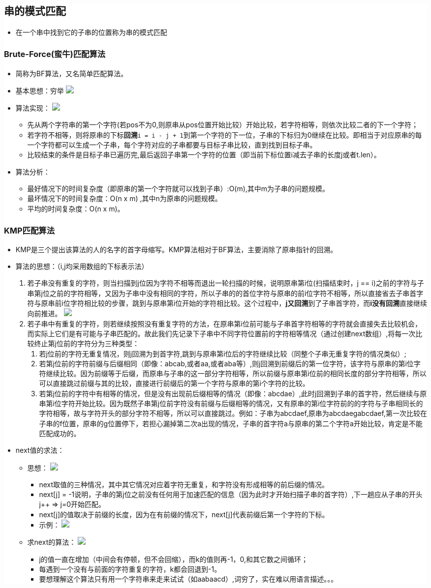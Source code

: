 
## 串的模式匹配
* 在一个串中找到它的子串的位置称为串的模式匹配

### Brute-Force(蛮牛)匹配算法
* 简称为BF算法，又名简单匹配算法。
* 基本思想：穷举
  ![](https://gitee.com/zhangjie0524/picgo/raw/master/img/20200809003107.jpg)
* 算法实现：
  ![](https://gitee.com/zhangjie0524/picgo/raw/master/img/20200809003450.jpg)
  * 先从两个字符串的第一个字符(若pos不为0,则原串从pos位置开始比较）开始比较，若字符相等，则依次比较二者的下一个字符；
  * 若字符不相等，则将原串的下标**回溯**`i = i - j + 1`到第一个字符的下一位，子串的下标归为0继续在比较。即相当于对应原串的每一个字符都可以生成一个子串，每个字符对应的子串都要与目标子串比较，直到找到目标子串。
  * 比较结束的条件是目标子串已遍历完,最后返回子串第一个字符的位置（即当前下标位置i减去子串的长度j或者t.len）。

* 算法分析：
  * 最好情况下的时间复杂度（即原串的第一个字符就可以找到子串）:O(m),其中m为子串的问题规模。
  * 最坏情况下的时间复杂度：O(n x m) ,其中n为原串的问题规模。
  * 平均的时间复杂度：O(n x m)。

### KMP匹配算法
* KMP是三个提出该算法的人的名字的首字母缩写。KMP算法相对于BF算法，主要消除了原串指针的回溯。
* 算法的思想：（i,j均采用数组的下标表示法）
  1.  若子串没有重复的字符，则当扫描到j位因为字符不相等而退出一轮扫描的时候，说明原串第i位(扫描结束时，j == i)之前的字符与子串第j位之前的字符相等，又因为子串中没有相同的字符，所以子串的的首位字符与原串的前i位字符不相等，所以直接省去子串首字符与原串前i位字符相比较的步骤，跳到与原串第i位开始的字符相比较。这个过程中，**j又回溯**到了子串首字符，而**i没有回溯**直接继续向前推进。
    ![](https://gitee.com/zhangjie0524/picgo/raw/master/img/20200809094650.jpg)
  2. 若子串中有重复的字符，则若继续按照没有重复字符的方法，在原串第i位前可能与子串首字符相等的字符就会直接失去比较机会，而实际上它们是有可能与子串匹配的。故此我们先记录下子串中不同字符位置前的字符相等情况（通过创建next数组）,将每一次比较终止第j位前的字符分为三种类型：
     1. 若j位前的字符无重复情况，则j回溯为到首字符,跳到与原串第i位后的字符继续比较（同整个子串无重复字符的情况类似）;
     2. 若第j位前的字符前缀与后缀相同（即像：abcab,或者aa,或者aba等）,则j回溯到前缀后的第一位字符，该字符与原串的第i位字符继续比较。因为前缀等于后缀，而原串与子串的这一部分字符相等，所以前缀与原串第i位前的相同长度的部分字符相等，所以可以直接跳过前缀与其的比较，直接进行前缀后的第一个字符与原串的第i个字符的比较。
     3. 若第j位前的字符中有相等的情况，但是没有出现前后缀相等的情况（即像：abcdae）,此时j回溯到子串的首字符，然后继续与原串第i位字符开始比较。因为既然子串第j位前字符没有前缀与后缀相等的情况，又有原串的第i位字符前的的字符与子串相同长的字符相等，故与字符开头的部分字符不相等，所以可以直接跳过。例如：子串为abcdaef,原串为abcdaegabcdaef,第一次比较在子串的f位置，原串的g位置停下，若担心漏掉第二次a出现的情况，子串的首字符a与原串的第二个字符a开始比较，肯定是不能匹配成功的。

* next值的求法：
  * 思想：
    ![](https://gitee.com/zhangjie0524/picgo/raw/master/img/20200809102612.jpg)
    * next取值的三种情况，其中其它情况对应着字符无重复，和字符没有形成相等的前后缀的情况。
    * next[j] = -1说明，子串的第j位之前没有任何用于加速匹配的信息（因为此时才开始扫描子串的首字符）,下一趟应从子串的开头j++ => j=0开始匹配。
    * next[j]的值取决于前缀的长度，因为在有前缀的情况下，next[j]代表前缀后第一个字符的下标。
    * 示例：
      ![](https://gitee.com/zhangjie0524/picgo/raw/master/img/20200809111243.jpg)

  * 求next的算法：
    ![](https://gitee.com/zhangjie0524/picgo/raw/master/img/20200809104129.jpg)
    * j的值一直在增加（中间会有停顿，但不会回缩），而k的值则再-1，0,和其它数之间循环；
    * 每遇到一个没有与前面的字符重复的字符，k都会回退到-1。
    * 要想理解这个算法只有用一个字符串来走来试试（如aabaacd）,词穷了，实在难以用语言描述。。。
  